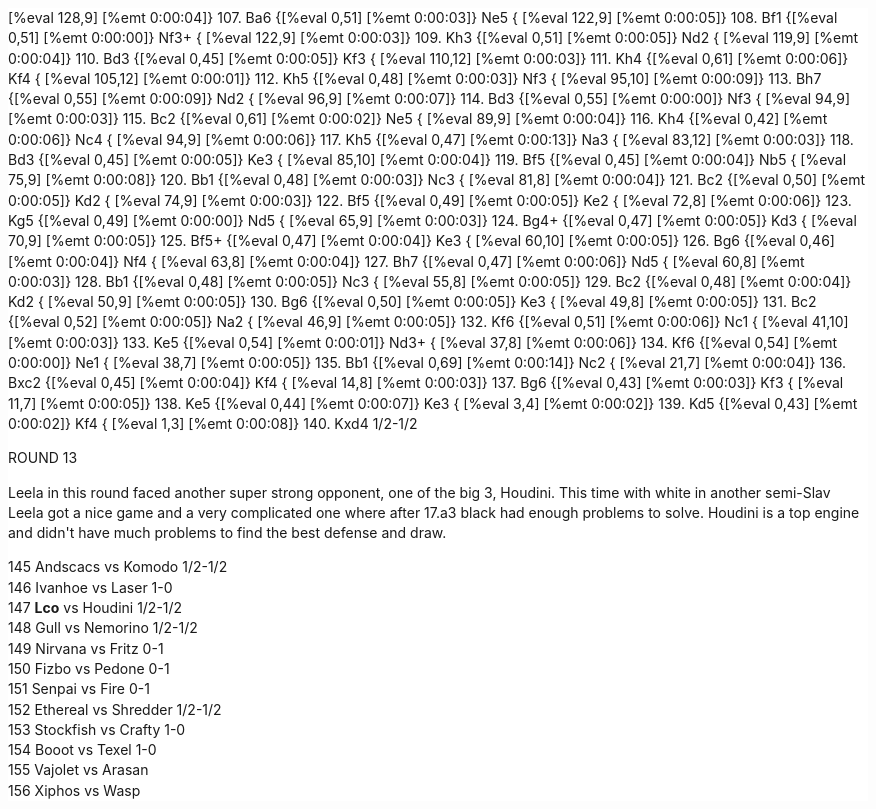 [%eval 128,9] [%emt 0:00:04]} 107. Ba6 {[%eval 0,51] [%emt 0:00:03]} Ne5 {
[%eval 122,9] [%emt 0:00:05]} 108. Bf1 {[%eval 0,51] [%emt 0:00:00]} Nf3+ {
[%eval 122,9] [%emt 0:00:03]} 109. Kh3 {[%eval 0,51] [%emt 0:00:05]} Nd2 {
[%eval 119,9] [%emt 0:00:04]} 110. Bd3 {[%eval 0,45] [%emt 0:00:05]} Kf3 {
[%eval 110,12] [%emt 0:00:03]} 111. Kh4 {[%eval 0,61] [%emt 0:00:06]} Kf4 {
[%eval 105,12] [%emt 0:00:01]} 112. Kh5 {[%eval 0,48] [%emt 0:00:03]} Nf3 {
[%eval 95,10] [%emt 0:00:09]} 113. Bh7 {[%eval 0,55] [%emt 0:00:09]} Nd2 {
[%eval 96,9] [%emt 0:00:07]} 114. Bd3 {[%eval 0,55] [%emt 0:00:00]} Nf3 {
[%eval 94,9] [%emt 0:00:03]} 115. Bc2 {[%eval 0,61] [%emt 0:00:02]} Ne5 {
[%eval 89,9] [%emt 0:00:04]} 116. Kh4 {[%eval 0,42] [%emt 0:00:06]} Nc4 {
[%eval 94,9] [%emt 0:00:06]} 117. Kh5 {[%eval 0,47] [%emt 0:00:13]} Na3 {
[%eval 83,12] [%emt 0:00:03]} 118. Bd3 {[%eval 0,45] [%emt 0:00:05]} Ke3 {
[%eval 85,10] [%emt 0:00:04]} 119. Bf5 {[%eval 0,45] [%emt 0:00:04]} Nb5 {
[%eval 75,9] [%emt 0:00:08]} 120. Bb1 {[%eval 0,48] [%emt 0:00:03]} Nc3 {
[%eval 81,8] [%emt 0:00:04]} 121. Bc2 {[%eval 0,50] [%emt 0:00:05]} Kd2 {
[%eval 74,9] [%emt 0:00:03]} 122. Bf5 {[%eval 0,49] [%emt 0:00:05]} Ke2 {
[%eval 72,8] [%emt 0:00:06]} 123. Kg5 {[%eval 0,49] [%emt 0:00:00]} Nd5 {
[%eval 65,9] [%emt 0:00:03]} 124. Bg4+ {[%eval 0,47] [%emt 0:00:05]} Kd3 {
[%eval 70,9] [%emt 0:00:05]} 125. Bf5+ {[%eval 0,47] [%emt 0:00:04]} Ke3 {
[%eval 60,10] [%emt 0:00:05]} 126. Bg6 {[%eval 0,46] [%emt 0:00:04]} Nf4 {
[%eval 63,8] [%emt 0:00:04]} 127. Bh7 {[%eval 0,47] [%emt 0:00:06]} Nd5 {
[%eval 60,8] [%emt 0:00:03]} 128. Bb1 {[%eval 0,48] [%emt 0:00:05]} Nc3 {
[%eval 55,8] [%emt 0:00:05]} 129. Bc2 {[%eval 0,48] [%emt 0:00:04]} Kd2 {
[%eval 50,9] [%emt 0:00:05]} 130. Bg6 {[%eval 0,50] [%emt 0:00:05]} Ke3 {
[%eval 49,8] [%emt 0:00:05]} 131. Bc2 {[%eval 0,52] [%emt 0:00:05]} Na2 {
[%eval 46,9] [%emt 0:00:05]} 132. Kf6 {[%eval 0,51] [%emt 0:00:06]} Nc1 {
[%eval 41,10] [%emt 0:00:03]} 133. Ke5 {[%eval 0,54] [%emt 0:00:01]} Nd3+ {
[%eval 37,8] [%emt 0:00:06]} 134. Kf6 {[%eval 0,54] [%emt 0:00:00]} Ne1 {
[%eval 38,7] [%emt 0:00:05]} 135. Bb1 {[%eval 0,69] [%emt 0:00:14]} Nc2 {
[%eval 21,7] [%emt 0:00:04]} 136. Bxc2 {[%eval 0,45] [%emt 0:00:04]} Kf4 {
[%eval 14,8] [%emt 0:00:03]} 137. Bg6 {[%eval 0,43] [%emt 0:00:03]} Kf3 {
[%eval 11,7] [%emt 0:00:05]} 138. Ke5 {[%eval 0,44] [%emt 0:00:07]} Ke3 {
[%eval 3,4] [%emt 0:00:02]} 139. Kd5 {[%eval 0,43] [%emt 0:00:02]} Kf4 {
[%eval 1,3] [%emt 0:00:08]} 140. Kxd4 1/2-1/2

  
  
ROUND 13  
  
Leela in this round faced another super strong opponent, one of the big 3,
Houdini. This time with white in another semi-Slav Leela got a nice game and a
very complicated one where after 17.a3 black had enough problems to solve.
Houdini is a top engine and didn't have much problems to find the best defense
and draw.  
  
  
145 Andscacs vs Komodo 1/2-1/2  
146 Ivanhoe vs Laser 1-0  
147 **Lco** vs Houdini 1/2-1/2  
148 Gull vs Nemorino 1/2-1/2  
149 Nirvana vs Fritz 0-1  
150 Fizbo vs Pedone 0-1  
151 Senpai vs Fire 0-1  
152 Ethereal vs Shredder 1/2-1/2  
153 Stockfish vs Crafty 1-0  
154 Booot vs Texel 1-0  
155 Vajolet vs Arasan  
156 Xiphos vs Wasp  
  